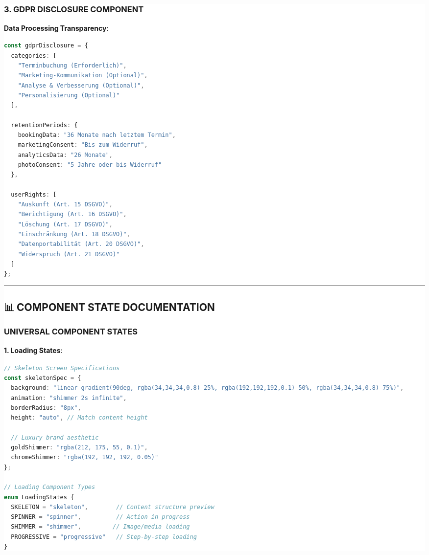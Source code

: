 ### 3. GDPR DISCLOSURE COMPONENT

**Data Processing Transparency**:
```typescript
const gdprDisclosure = {
  categories: [
    "Terminbuchung (Erforderlich)",
    "Marketing-Kommunikation (Optional)", 
    "Analyse & Verbesserung (Optional)",
    "Personalisierung (Optional)"
  ],
  
  retentionPeriods: {
    bookingData: "36 Monate nach letztem Termin",
    marketingConsent: "Bis zum Widerruf",
    analyticsData: "26 Monate",
    photoConsent: "5 Jahre oder bis Widerruf"
  },
  
  userRights: [
    "Auskunft (Art. 15 DSGVO)",
    "Berichtigung (Art. 16 DSGVO)",
    "Löschung (Art. 17 DSGVO)",
    "Einschränkung (Art. 18 DSGVO)",
    "Datenportabilität (Art. 20 DSGVO)",
    "Widerspruch (Art. 21 DSGVO)"
  ]
};
```

---

## 📊 COMPONENT STATE DOCUMENTATION

### UNIVERSAL COMPONENT STATES

**1. Loading States**:
```typescript
// Skeleton Screen Specifications
const skeletonSpec = {
  background: "linear-gradient(90deg, rgba(34,34,34,0.8) 25%, rgba(192,192,192,0.1) 50%, rgba(34,34,34,0.8) 75%)",
  animation: "shimmer 2s infinite",
  borderRadius: "8px",
  height: "auto", // Match content height
  
  // Luxury brand aesthetic
  goldShimmer: "rgba(212, 175, 55, 0.1)",
  chromeShimmer: "rgba(192, 192, 192, 0.05)"
};

// Loading Component Types
enum LoadingStates {
  SKELETON = "skeleton",        // Content structure preview
  SPINNER = "spinner",          // Action in progress  
  SHIMMER = "shimmer",         // Image/media loading
  PROGRESSIVE = "progressive"   // Step-by-step loading
}
```
